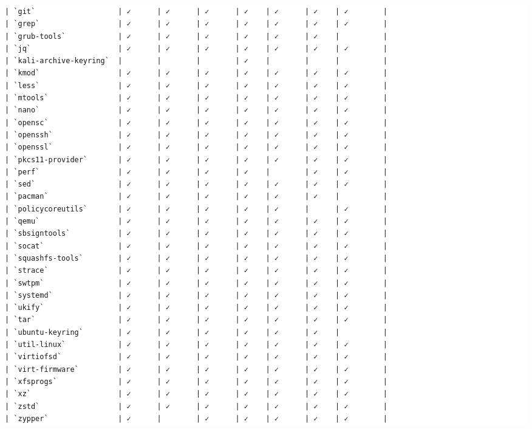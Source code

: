     | `git`                   | ✓      | ✓      | ✓      | ✓    | ✓      | ✓    | ✓        |
    | `grep`                  | ✓      | ✓      | ✓      | ✓    | ✓      | ✓    | ✓        |
    | `grub-tools`            | ✓      | ✓      | ✓      | ✓    | ✓      | ✓    |          |
    | `jq`                    | ✓      | ✓      | ✓      | ✓    | ✓      | ✓    | ✓        |
    | `kali-archive-keyring`  |        |        |        | ✓    |        |      |          |
    | `kmod`                  | ✓      | ✓      | ✓      | ✓    | ✓      | ✓    | ✓        |
    | `less`                  | ✓      | ✓      | ✓      | ✓    | ✓      | ✓    | ✓        |
    | `mtools`                | ✓      | ✓      | ✓      | ✓    | ✓      | ✓    | ✓        |
    | `nano`                  | ✓      | ✓      | ✓      | ✓    | ✓      | ✓    | ✓        |
    | `opensc`                | ✓      | ✓      | ✓      | ✓    | ✓      | ✓    | ✓        |
    | `openssh`               | ✓      | ✓      | ✓      | ✓    | ✓      | ✓    | ✓        |
    | `openssl`               | ✓      | ✓      | ✓      | ✓    | ✓      | ✓    | ✓        |
    | `pkcs11-provider`       | ✓      | ✓      | ✓      | ✓    | ✓      | ✓    | ✓        |
    | `perf`                  | ✓      | ✓      | ✓      | ✓    |        | ✓    | ✓        |
    | `sed`                   | ✓      | ✓      | ✓      | ✓    | ✓      | ✓    | ✓        |
    | `pacman`                | ✓      | ✓      | ✓      | ✓    | ✓      | ✓    |          |
    | `policycoreutils`       | ✓      | ✓      | ✓      | ✓    | ✓      |      | ✓        |
    | `qemu`                  | ✓      | ✓      | ✓      | ✓    | ✓      | ✓    | ✓        |
    | `sbsigntools`           | ✓      | ✓      | ✓      | ✓    | ✓      | ✓    | ✓        |
    | `socat`                 | ✓      | ✓      | ✓      | ✓    | ✓      | ✓    | ✓        |
    | `squashfs-tools`        | ✓      | ✓      | ✓      | ✓    | ✓      | ✓    | ✓        |
    | `strace`                | ✓      | ✓      | ✓      | ✓    | ✓      | ✓    | ✓        |
    | `swtpm`                 | ✓      | ✓      | ✓      | ✓    | ✓      | ✓    | ✓        |
    | `systemd`               | ✓      | ✓      | ✓      | ✓    | ✓      | ✓    | ✓        |
    | `ukify`                 | ✓      | ✓      | ✓      | ✓    | ✓      | ✓    | ✓        |
    | `tar`                   | ✓      | ✓      | ✓      | ✓    | ✓      | ✓    | ✓        |
    | `ubuntu-keyring`        | ✓      | ✓      | ✓      | ✓    | ✓      | ✓    |          |
    | `util-linux`            | ✓      | ✓      | ✓      | ✓    | ✓      | ✓    | ✓        |
    | `virtiofsd`             | ✓      | ✓      | ✓      | ✓    | ✓      | ✓    | ✓        |
    | `virt-firmware`         | ✓      | ✓      | ✓      | ✓    | ✓      | ✓    | ✓        |
    | `xfsprogs`              | ✓      | ✓      | ✓      | ✓    | ✓      | ✓    | ✓        |
    | `xz`                    | ✓      | ✓      | ✓      | ✓    | ✓      | ✓    | ✓        |
    | `zstd`                  | ✓      | ✓      | ✓      | ✓    | ✓      | ✓    | ✓        |
    | `zypper`                | ✓      |        | ✓      | ✓    | ✓      | ✓    | ✓        |
